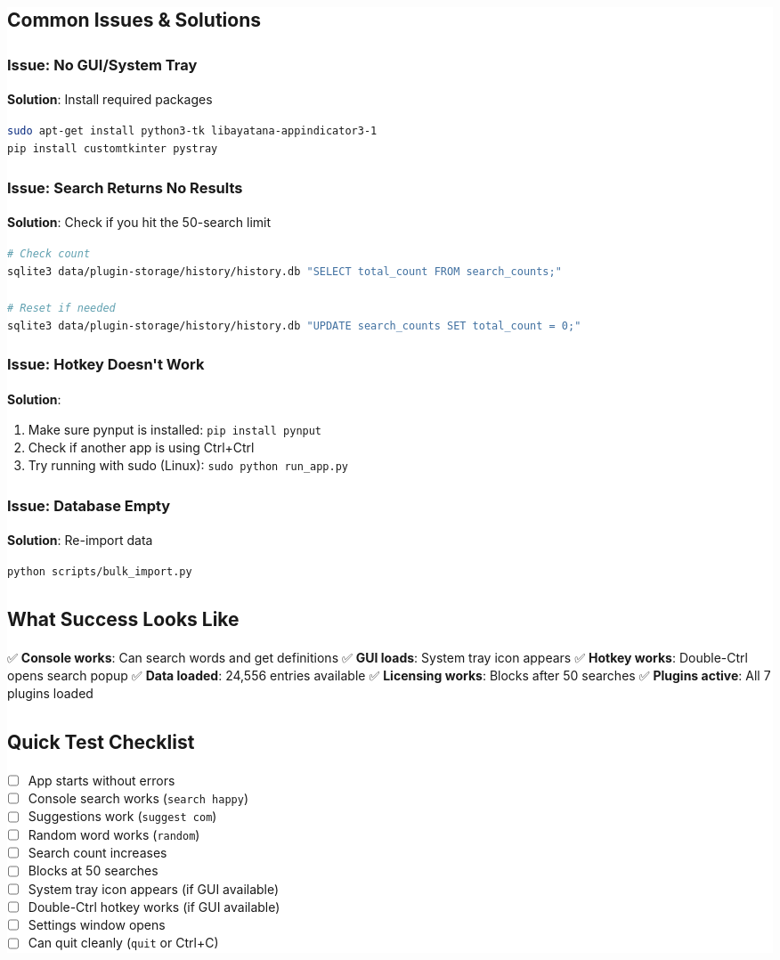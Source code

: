 ## Common Issues & Solutions

### Issue: No GUI/System Tray
**Solution**: Install required packages
```bash
sudo apt-get install python3-tk libayatana-appindicator3-1
pip install customtkinter pystray
```

### Issue: Search Returns No Results
**Solution**: Check if you hit the 50-search limit
```bash
# Check count
sqlite3 data/plugin-storage/history/history.db "SELECT total_count FROM search_counts;"

# Reset if needed
sqlite3 data/plugin-storage/history/history.db "UPDATE search_counts SET total_count = 0;"
```

### Issue: Hotkey Doesn't Work
**Solution**: 
1. Make sure pynput is installed: `pip install pynput`
2. Check if another app is using Ctrl+Ctrl
3. Try running with sudo (Linux): `sudo python run_app.py`

### Issue: Database Empty
**Solution**: Re-import data
```bash
python scripts/bulk_import.py
```

## What Success Looks Like

✅ **Console works**: Can search words and get definitions
✅ **GUI loads**: System tray icon appears
✅ **Hotkey works**: Double-Ctrl opens search popup
✅ **Data loaded**: 24,556 entries available
✅ **Licensing works**: Blocks after 50 searches
✅ **Plugins active**: All 7 plugins loaded

## Quick Test Checklist

- [ ] App starts without errors
- [ ] Console search works (`search happy`)
- [ ] Suggestions work (`suggest com`)
- [ ] Random word works (`random`)
- [ ] Search count increases
- [ ] Blocks at 50 searches
- [ ] System tray icon appears (if GUI available)
- [ ] Double-Ctrl hotkey works (if GUI available)
- [ ] Settings window opens
- [ ] Can quit cleanly (`quit` or Ctrl+C)

